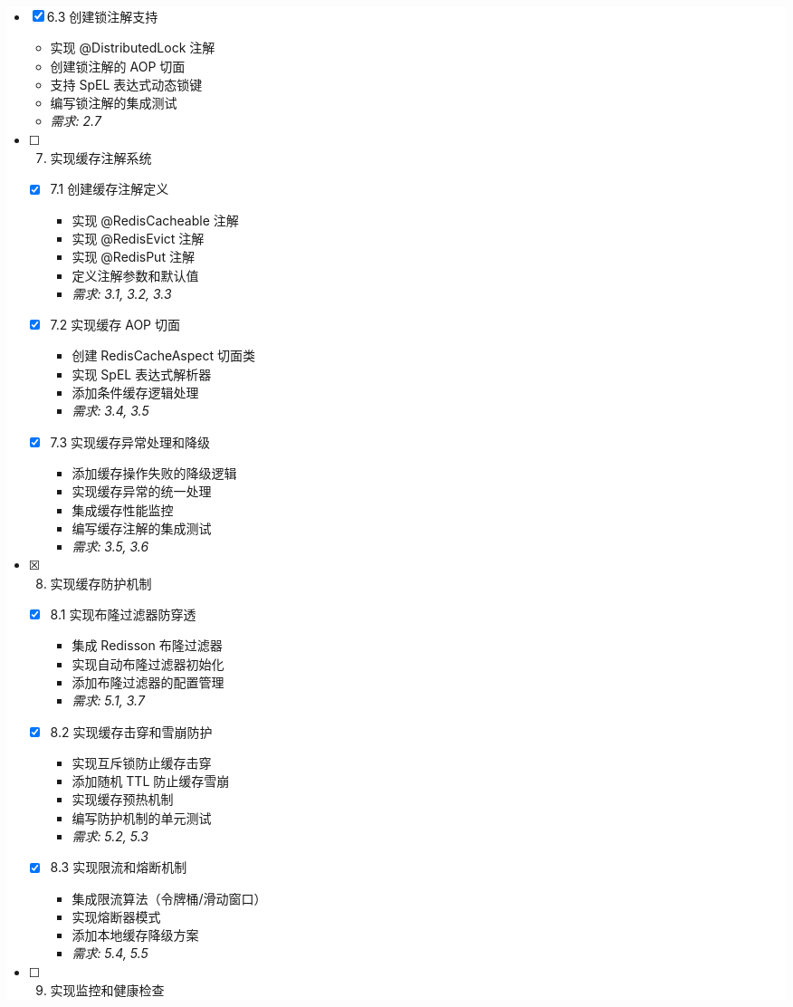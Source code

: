   - [x] 6.3 创建锁注解支持

    - 实现 @DistributedLock 注解
    - 创建锁注解的 AOP 切面
    - 支持 SpEL 表达式动态锁键
    - 编写锁注解的集成测试
    - _需求: 2.7_

- [ ] 7. 实现缓存注解系统

  - [x] 7.1 创建缓存注解定义

    - 实现 @RedisCacheable 注解
    - 实现 @RedisEvict 注解
    - 实现 @RedisPut 注解
    - 定义注解参数和默认值
    - _需求: 3.1, 3.2, 3.3_

  - [x] 7.2 实现缓存 AOP 切面

    - 创建 RedisCacheAspect 切面类
    - 实现 SpEL 表达式解析器
    - 添加条件缓存逻辑处理
    - _需求: 3.4, 3.5_

  - [x] 7.3 实现缓存异常处理和降级

    - 添加缓存操作失败的降级逻辑
    - 实现缓存异常的统一处理
    - 集成缓存性能监控
    - 编写缓存注解的集成测试
    - _需求: 3.5, 3.6_

- [x] 8. 实现缓存防护机制

  - [x] 8.1 实现布隆过滤器防穿透

    - 集成 Redisson 布隆过滤器
    - 实现自动布隆过滤器初始化
    - 添加布隆过滤器的配置管理
    - _需求: 5.1, 3.7_

  - [x] 8.2 实现缓存击穿和雪崩防护

    - 实现互斥锁防止缓存击穿
    - 添加随机 TTL 防止缓存雪崩
    - 实现缓存预热机制
    - 编写防护机制的单元测试
    - _需求: 5.2, 5.3_

  - [x] 8.3 实现限流和熔断机制

    - 集成限流算法（令牌桶/滑动窗口）
    - 实现熔断器模式
    - 添加本地缓存降级方案
    - _需求: 5.4, 5.5_

- [ ] 9. 实现监控和健康检查
